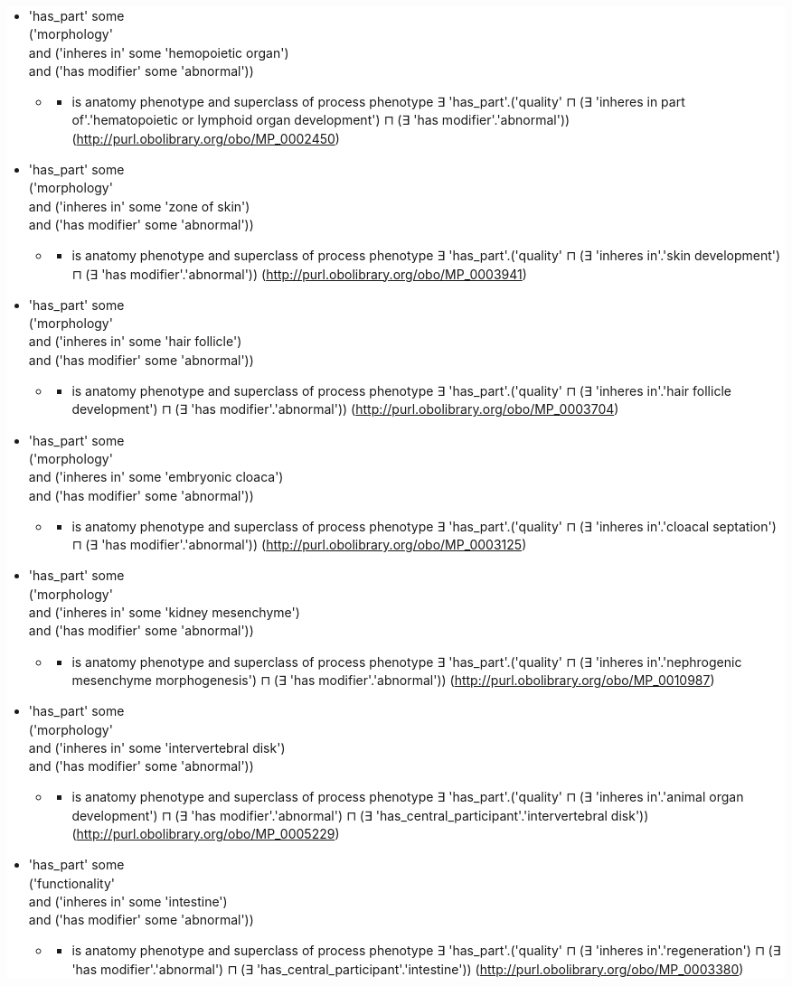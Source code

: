 * 'has_part' some   
    ('morphology'  
     and ('inheres in' some 'hemopoietic organ')  
     and ('has modifier' some 'abnormal'))
    *    * is anatomy phenotype and superclass of process phenotype ∃ 'has_part'.('quality' ⊓ (∃ 'inheres in part of'.'hematopoietic or lymphoid organ development') ⊓ (∃ 'has modifier'.'abnormal')) (<http://purl.obolibrary.org/obo/MP_0002450>) 

* 'has_part' some   
    ('morphology'  
     and ('inheres in' some 'zone of skin')  
     and ('has modifier' some 'abnormal'))
    *    * is anatomy phenotype and superclass of process phenotype ∃ 'has_part'.('quality' ⊓ (∃ 'inheres in'.'skin development') ⊓ (∃ 'has modifier'.'abnormal')) (<http://purl.obolibrary.org/obo/MP_0003941>) 

* 'has_part' some   
    ('morphology'  
     and ('inheres in' some 'hair follicle')  
     and ('has modifier' some 'abnormal'))
    *    * is anatomy phenotype and superclass of process phenotype ∃ 'has_part'.('quality' ⊓ (∃ 'inheres in'.'hair follicle development') ⊓ (∃ 'has modifier'.'abnormal')) (<http://purl.obolibrary.org/obo/MP_0003704>) 

* 'has_part' some   
    ('morphology'  
     and ('inheres in' some 'embryonic cloaca')  
     and ('has modifier' some 'abnormal'))
    *    * is anatomy phenotype and superclass of process phenotype ∃ 'has_part'.('quality' ⊓ (∃ 'inheres in'.'cloacal septation') ⊓ (∃ 'has modifier'.'abnormal')) (<http://purl.obolibrary.org/obo/MP_0003125>) 

* 'has_part' some   
    ('morphology'  
     and ('inheres in' some 'kidney mesenchyme')  
     and ('has modifier' some 'abnormal'))
    *    * is anatomy phenotype and superclass of process phenotype ∃ 'has_part'.('quality' ⊓ (∃ 'inheres in'.'nephrogenic mesenchyme morphogenesis') ⊓ (∃ 'has modifier'.'abnormal')) (<http://purl.obolibrary.org/obo/MP_0010987>) 

* 'has_part' some   
    ('morphology'  
     and ('inheres in' some 'intervertebral disk')  
     and ('has modifier' some 'abnormal'))
    *    * is anatomy phenotype and superclass of process phenotype ∃ 'has_part'.('quality' ⊓ (∃ 'inheres in'.'animal organ development') ⊓ (∃ 'has modifier'.'abnormal') ⊓ (∃ 'has_central_participant'.'intervertebral disk')) (<http://purl.obolibrary.org/obo/MP_0005229>) 

* 'has_part' some   
    ('functionality'  
     and ('inheres in' some 'intestine')  
     and ('has modifier' some 'abnormal'))
    *    * is anatomy phenotype and superclass of process phenotype ∃ 'has_part'.('quality' ⊓ (∃ 'inheres in'.'regeneration') ⊓ (∃ 'has modifier'.'abnormal') ⊓ (∃ 'has_central_participant'.'intestine')) (<http://purl.obolibrary.org/obo/MP_0003380>) 
